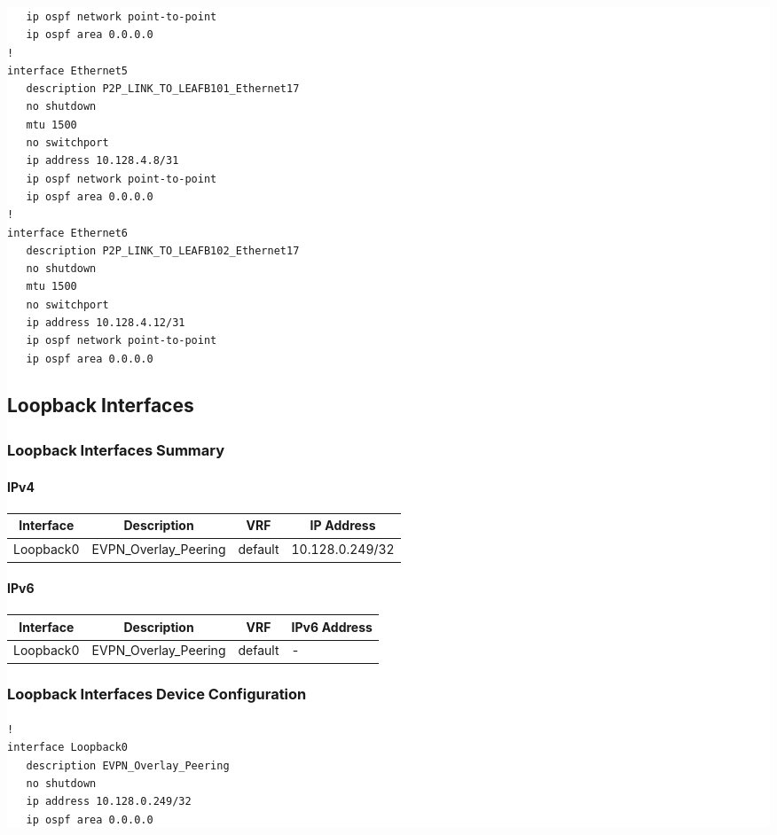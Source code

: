 ```eos
   ip ospf network point-to-point
   ip ospf area 0.0.0.0
!
interface Ethernet5
   description P2P_LINK_TO_LEAFB101_Ethernet17
   no shutdown
   mtu 1500
   no switchport
   ip address 10.128.4.8/31
   ip ospf network point-to-point
   ip ospf area 0.0.0.0
!
interface Ethernet6
   description P2P_LINK_TO_LEAFB102_Ethernet17
   no shutdown
   mtu 1500
   no switchport
   ip address 10.128.4.12/31
   ip ospf network point-to-point
   ip ospf area 0.0.0.0
```



## Loopback Interfaces

### Loopback Interfaces Summary

#### IPv4

| Interface | Description | VRF | IP Address |
| --------- | ----------- | --- | ---------- |
| Loopback0 | EVPN_Overlay_Peering | default | 10.128.0.249/32 |

#### IPv6

| Interface | Description | VRF | IPv6 Address |
| --------- | ----------- | --- | ------------ |
| Loopback0 | EVPN_Overlay_Peering | default | - |


### Loopback Interfaces Device Configuration

```eos
!
interface Loopback0
   description EVPN_Overlay_Peering
   no shutdown
   ip address 10.128.0.249/32
   ip ospf area 0.0.0.0
```
